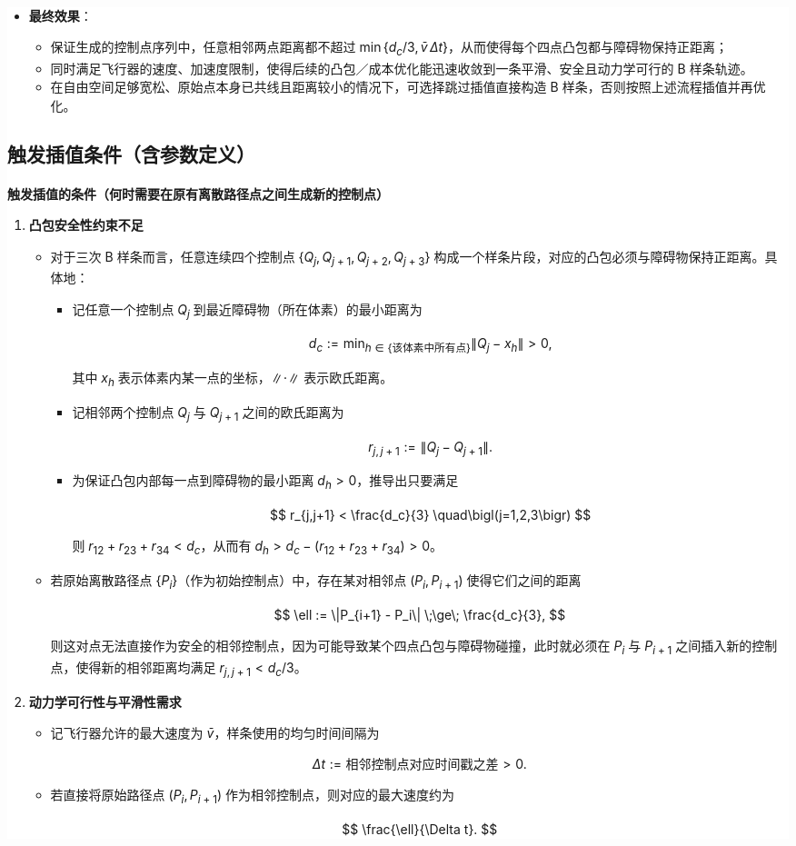 * **最终效果**：

  * 保证生成的控制点序列中，任意相邻两点距离都不超过 $\min\{d_c/3,\bar v\,\Delta t\}$，从而使得每个四点凸包都与障碍物保持正距离；
  * 同时满足飞行器的速度、加速度限制，使得后续的凸包／成本优化能迅速收敛到一条平滑、安全且动力学可行的 B 样条轨迹。
  * 在自由空间足够宽松、原始点本身已共线且距离较小的情况下，可选择跳过插值直接构造 B 样条，否则按照上述流程插值并再优化。





## 触发插值条件（含参数定义）

**触发插值的条件（何时需要在原有离散路径点之间生成新的控制点）**

1. **凸包安全性约束不足**

   * 对于三次 B 样条而言，任意连续四个控制点 $\{Q_j, Q_{j+1}, Q_{j+2}, Q_{j+3}\}$ 构成一个样条片段，对应的凸包必须与障碍物保持正距离。具体地：

     * 记任意一个控制点 $Q_j$ 到最近障碍物（所在体素）的最小距离为

       $$
       d_c := \min_{h\in\{\text{该体素中所有点}\}} \|Q_j - x_h\| > 0,
       $$

       其中 $x_h$ 表示体素内某一点的坐标，$\|\cdot\|$ 表示欧氏距离。
     * 记相邻两个控制点 $Q_j$ 与 $Q_{j+1}$ 之间的欧氏距离为

       $$
       r_{j,j+1} := \|Q_{j} - Q_{j+1}\|.
       $$
     * 为保证凸包内部每一点到障碍物的最小距离 $d_h>0$，推导出只要满足

       $$
       r_{j,j+1} < \frac{d_c}{3}
       \quad\bigl(j=1,2,3\bigr)
       $$

       则 $r_{12} + r_{23} + r_{34} < d_c$，从而有 $d_h > d_c - (r_{12} + r_{23} + r_{34}) > 0$。
   * 若原始离散路径点 $\{P_i\}$（作为初始控制点）中，存在某对相邻点 $(P_i, P_{i+1})$ 使得它们之间的距离

     $$
     \ell := \|P_{i+1} - P_i\| \;\ge\; \frac{d_c}{3},
     $$

     则这对点无法直接作为安全的相邻控制点，因为可能导致某个四点凸包与障碍物碰撞，此时就必须在 $P_i$ 与 $P_{i+1}$ 之间插入新的控制点，使得新的相邻距离均满足 $r_{j,j+1} < d_c/3$。

2. **动力学可行性与平滑性需求**

   * 记飞行器允许的最大速度为 $\bar v$，样条使用的均匀时间间隔为

     $$
     \Delta t := \text{相邻控制点对应时间戳之差} > 0.
     $$
   * 若直接将原始路径点 $(P_i, P_{i+1})$ 作为相邻控制点，则对应的最大速度约为

     $$
     \frac{\ell}{\Delta t}.
     $$

